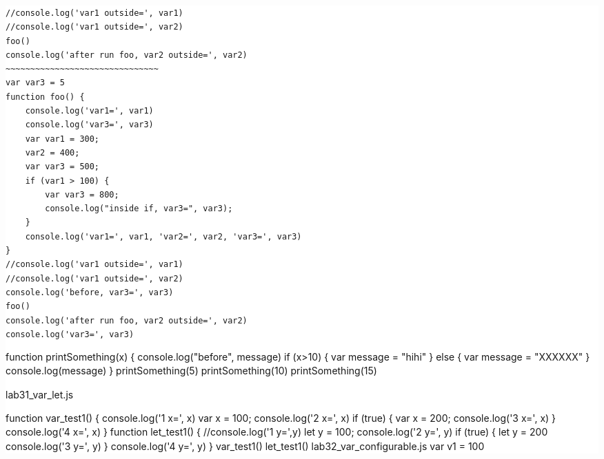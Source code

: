 ~~~~~~~~~~~~~~~~~~~~~~~~~~~~~~~~
//console.log('var1 outside=', var1)
//console.log('var1 outside=', var2)
foo()
console.log('after run foo, var2 outside=', var2)
~~~~~~~~~~~~~~~~~~~~~~~~~~~~~~~
var var3 = 5
function foo() {
    console.log('var1=', var1)
    console.log('var3=', var3)
    var var1 = 300;
    var2 = 400;
    var var3 = 500;
    if (var1 > 100) {
        var var3 = 800;
        console.log("inside if, var3=", var3);
    }
    console.log('var1=', var1, 'var2=', var2, 'var3=', var3)
}
//console.log('var1 outside=', var1)
//console.log('var1 outside=', var2)
console.log('before, var3=', var3)
foo()
console.log('after run foo, var2 outside=', var2)
console.log('var3=', var3)
~~~~~~~~~~~~~~~~~~~~~~~~~~~~~~~~
function printSomething(x) {
    console.log("before", message)
    if (x>10) {
        var message = "hihi"
    } else {
        var message = "XXXXXX"
    }
    console.log(message)
}
printSomething(5)
printSomething(10)
printSomething(15)

lab31_var_let.js

function var_test1() {
    console.log('1 x=', x)
    var x = 100;
    console.log('2 x=', x)
    if (true) {
        var x = 200;
        console.log('3 x=', x)
    }
    console.log('4 x=', x)
}
function let_test1() {
    //console.log('1 y=',y)
    let y = 100;
    console.log('2 y=', y)
    if (true) {
        let y = 200
        console.log('3 y=', y)
    }
    console.log('4 y=', y)
}
var_test1()
let_test1()
lab32_var_configurable.js
var v1 = 100